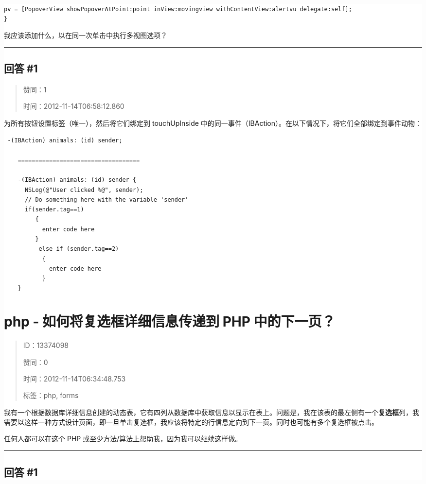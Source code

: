 ```
pv = [PopoverView showPopoverAtPoint:point inView:movingview withContentView:alertvu delegate:self];
} 
```

我应该添加什么，以在同一次单击中执行多视图选项？

* * *

## 回答 #1

> 赞同：1
> 
> 时间：2012-11-14T06:58:12.860

为所有按钮设置标签（唯一），然后将它们绑定到 touchUpInside 中的同一事件（IBAction）。在以下情况下，将它们全部绑定到事件动物：

```
 -(IBAction) animals: (id) sender;

    ===================================

    -(IBAction) animals: (id) sender {
      NSLog(@"User clicked %@", sender);
      // Do something here with the variable 'sender'
      if(sender.tag==1)
         {
           enter code here
         }
          else if (sender.tag==2)
           {
             enter code here
           }
    } 
```

# php - 如何将复选框详细信息传递到 PHP 中的下一页？

> ID：13374098
> 
> 赞同：0
> 
> 时间：2012-11-14T06:34:48.753
> 
> 标签：php, forms

我有一个根据数据库详细信息创建的动态表，它有四列从数据库中获取信息以显示在表上。问题是，我在该表的最左侧有一个**复选框**列，我需要以这样一种方式设计页面，即一旦单击复选框，我应该将特定的行信息定向到下一页。同时也可能有多个复选框被点击。

任何人都可以在这个 PHP 或至少方法/算法上帮助我，因为我可以继续这样做。

* * *

## 回答 #1
